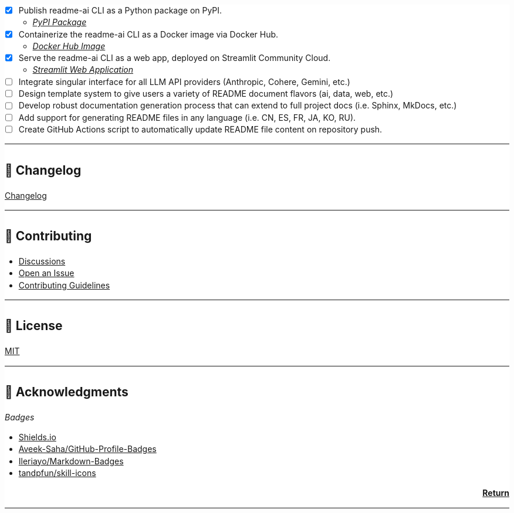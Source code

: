 - [X] Publish readme-ai CLI as a Python package on PyPI.
  - [*PyPI Package*](https://pypi.org/project/readmeai/)
- [X] Containerize the readme-ai CLI as a Docker image via Docker Hub.
  - [*Docker Hub Image*](https://hub.docker.com/repository/docker/zeroxeli/readme-ai/general)
- [X] Serve the readme-ai CLI as a web app, deployed on Streamlit Community Cloud.
  - [*Streamlit Web Application*](https://readmeai.streamlit.app/)
- [ ] Integrate singular interface for all LLM API providers (Anthropic, Cohere, Gemini, etc.)
- [ ] Design template system to give users a variety of README document flavors (ai, data, web, etc.)
- [ ] Develop robust documentation generation process that can extend to full project docs (i.e. Sphinx, MkDocs, etc.)
- [ ] Add support for generating README files in any language (i.e. CN, ES, FR, JA, KO, RU).
- [ ] Create GitHub Actions script to automatically update README file content on repository push.

---

## 📒 Changelog

[Changelog](https://github.com/eli64s/readme-ai/blob/main/CHANGELOG.md)

---

## 🤝 Contributing

- [Discussions](https://github.com/eli64s/readme-ai/discussions)
- [Open an Issue](https://github.com/eli64s/readme-ai/issues)
- [Contributing Guidelines](https://github.com/eli64s/readme-ai/blob/main/CONTRIBUTING.md)

---

## 📄 License

[MIT](https://github.com/eli64s/readme-ai/blob/main/LICENSE)

---

## 👏 Acknowledgments

*Badges*
  - [Shields.io](https://shields.io/)
  - [Aveek-Saha/GitHub-Profile-Badges](https://github.com/Aveek-Saha/GitHub-Profile-Badges)
  - [Ileriayo/Markdown-Badges](https://github.com/Ileriayo/markdown-badges)
  - [tandpfun/skill-icons](https://github.com/tandpfun/skill-icons)


<p align="right">
  <a href="#top"><b>Return</b></a>
</p>

---
